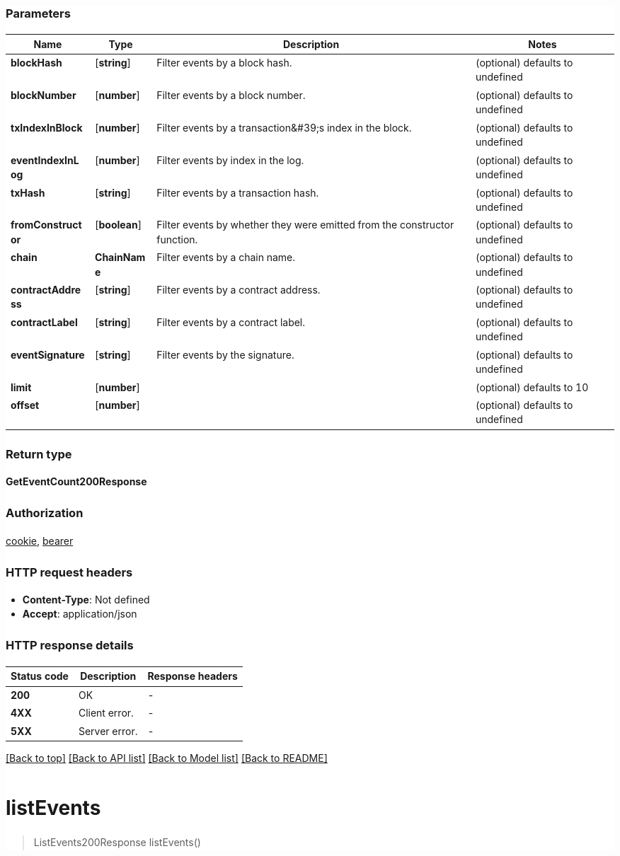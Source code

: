 ### Parameters

|Name | Type | Description  | Notes|
|------------- | ------------- | ------------- | -------------|
| **blockHash** | [**string**] | Filter events by a block hash. | (optional) defaults to undefined|
| **blockNumber** | [**number**] | Filter events by a block number. | (optional) defaults to undefined|
| **txIndexInBlock** | [**number**] | Filter events by a transaction\&#39;s index in the block. | (optional) defaults to undefined|
| **eventIndexInLog** | [**number**] | Filter events by index in the log. | (optional) defaults to undefined|
| **txHash** | [**string**] | Filter events by a transaction hash. | (optional) defaults to undefined|
| **fromConstructor** | [**boolean**] | Filter events by whether they were emitted from the constructor function. | (optional) defaults to undefined|
| **chain** | **ChainName** | Filter events by a chain name. | (optional) defaults to undefined|
| **contractAddress** | [**string**] | Filter events by a contract address. | (optional) defaults to undefined|
| **contractLabel** | [**string**] | Filter events by a contract label. | (optional) defaults to undefined|
| **eventSignature** | [**string**] | Filter events by the signature. | (optional) defaults to undefined|
| **limit** | [**number**] |  | (optional) defaults to 10|
| **offset** | [**number**] |  | (optional) defaults to undefined|


### Return type

**GetEventCount200Response**

### Authorization

[cookie](../README.md#cookie), [bearer](../README.md#bearer)

### HTTP request headers

 - **Content-Type**: Not defined
 - **Accept**: application/json


### HTTP response details
| Status code | Description | Response headers |
|-------------|-------------|------------------|
|**200** | OK |  -  |
|**4XX** | Client error. |  -  |
|**5XX** | Server error. |  -  |

[[Back to top]](#) [[Back to API list]](../README.md#documentation-for-api-endpoints) [[Back to Model list]](../README.md#documentation-for-models) [[Back to README]](../README.md)

# **listEvents**
> ListEvents200Response listEvents()
